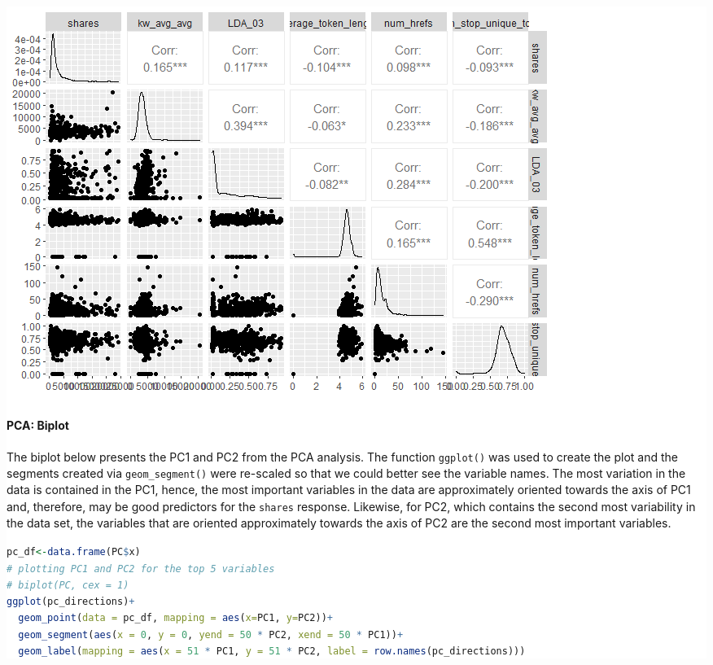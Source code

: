 ![](lifestyle_files/figure-gfm/correlplot-1.png)

#### PCA: Biplot

The biplot below presents the PC1 and PC2 from the PCA analysis. The
function `ggplot()` was used to create the plot and the segments created
via `geom_segment()` were re-scaled so that we could better see the
variable names. The most variation in the data is contained in the PC1,
hence, the most important variables in the data are approximately
oriented towards the axis of PC1 and, therefore, may be good predictors
for the `shares` response. Likewise, for PC2, which contains the second
most variability in the data set, the variables that are oriented
approximately towards the axis of PC2 are the second most important
variables.

``` r
pc_df<-data.frame(PC$x)
# plotting PC1 and PC2 for the top 5 variables
# biplot(PC, cex = 1)
ggplot(pc_directions)+
  geom_point(data = pc_df, mapping = aes(x=PC1, y=PC2))+
  geom_segment(aes(x = 0, y = 0, yend = 50 * PC2, xend = 50 * PC1))+
  geom_label(mapping = aes(x = 51 * PC1, y = 51 * PC2, label = row.names(pc_directions)))
```
